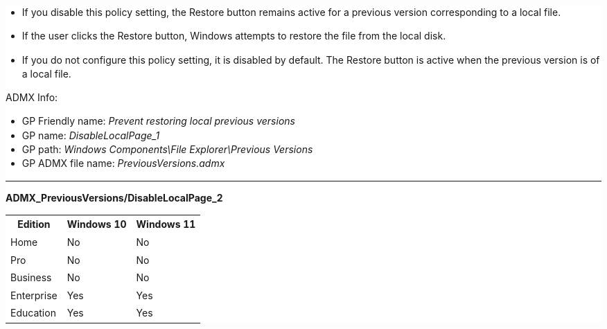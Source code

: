 - If you disable this policy setting, the Restore button remains active for a previous version corresponding to a local file. 

- If the user clicks the Restore button, Windows attempts to restore the file from the local disk.  

- If you do not configure this policy setting, it is disabled by default. The Restore button is active when the previous version is of a local file.





ADMX Info:  
-   GP Friendly name: *Prevent restoring local previous versions*
-   GP name: *DisableLocalPage_1*
-   GP path: *Windows Components\File Explorer\Previous Versions*
-   GP ADMX file name: *PreviousVersions.admx*



<hr/>


<a href="" id="admx-previousversions-disablelocalpage_2"></a>**ADMX_PreviousVersions/DisableLocalPage_2**  


<table>
<tr>
    <th>Edition</th>
    <th>Windows 10</th>
    <th>Windows 11</th>
</tr>
<tr>
    <td>Home</td>
    <td>No</td>
    <td>No</td>
</tr>
<tr>
    <td>Pro</td>
    <td>No</td>
    <td>No</td>
</tr>
<tr>
    <td>Business</td>
    <td>No</td>
    <td>No</td>
</tr>
<tr>
    <td>Enterprise</td>
    <td>Yes</td>
    <td>Yes</td>
</tr>
<tr>
    <td>Education</td>
    <td>Yes</td>
    <td>Yes</td>
</tr>
</table>
